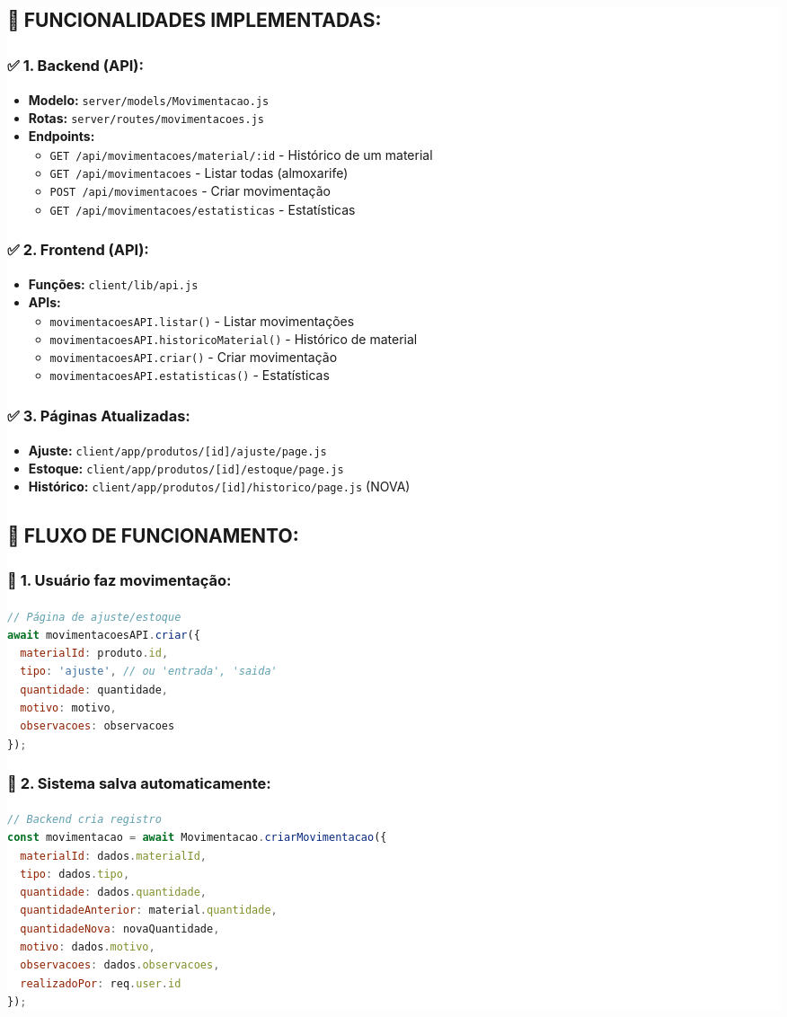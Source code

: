 ## 🚀 **FUNCIONALIDADES IMPLEMENTADAS:**

### ✅ **1. Backend (API):**
- **Modelo:** `server/models/Movimentacao.js`
- **Rotas:** `server/routes/movimentacoes.js`
- **Endpoints:**
  - `GET /api/movimentacoes/material/:id` - Histórico de um material
  - `GET /api/movimentacoes` - Listar todas (almoxarife)
  - `POST /api/movimentacoes` - Criar movimentação
  - `GET /api/movimentacoes/estatisticas` - Estatísticas

### ✅ **2. Frontend (API):**
- **Funções:** `client/lib/api.js`
- **APIs:**
  - `movimentacoesAPI.listar()` - Listar movimentações
  - `movimentacoesAPI.historicoMaterial()` - Histórico de material
  - `movimentacoesAPI.criar()` - Criar movimentação
  - `movimentacoesAPI.estatisticas()` - Estatísticas

### ✅ **3. Páginas Atualizadas:**
- **Ajuste:** `client/app/produtos/[id]/ajuste/page.js`
- **Estoque:** `client/app/produtos/[id]/estoque/page.js`
- **Histórico:** `client/app/produtos/[id]/historico/page.js` (NOVA)

## 🔄 **FLUXO DE FUNCIONAMENTO:**

### 📝 **1. Usuário faz movimentação:**
```javascript
// Página de ajuste/estoque
await movimentacoesAPI.criar({
  materialId: produto.id,
  tipo: 'ajuste', // ou 'entrada', 'saida'
  quantidade: quantidade,
  motivo: motivo,
  observacoes: observacoes
});
```

### 💾 **2. Sistema salva automaticamente:**
```javascript
// Backend cria registro
const movimentacao = await Movimentacao.criarMovimentacao({
  materialId: dados.materialId,
  tipo: dados.tipo,
  quantidade: dados.quantidade,
  quantidadeAnterior: material.quantidade,
  quantidadeNova: novaQuantidade,
  motivo: dados.motivo,
  observacoes: dados.observacoes,
  realizadoPor: req.user.id
});
```
